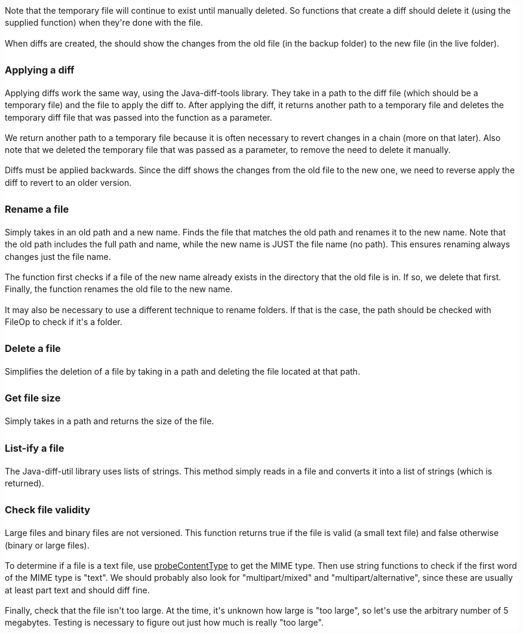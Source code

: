 Note that the temporary file will continue to exist until manually deleted. So functions that create a diff should delete it (using the supplied function) when they're done with the file.

When diffs are created, the should show the changes from the old file (in the backup folder) to the new file (in the live folder).

### Applying a diff ###
Applying diffs work the same way, using the Java-diff-tools library. They take in a path to the diff file (which should be a temporary file) and the file to apply the diff to. After applying the diff, it returns another path to a temporary file and deletes the temporary diff file that was passed into the function as a parameter.

We return another path to a temporary file because it is often necessary to revert changes in a chain (more on that later). Also note that we deleted the temporary file that was passed as a parameter, to remove the need to delete it manually.

Diffs must be applied backwards. Since the diff shows the changes from the old file to the new one, we need to reverse apply the diff to revert to an older version.

### Rename a file ###
Simply takes in an old path and a new name. Finds the file that matches the old path and renames it to the new name. Note that the old path includes the full path and name, while the new name is JUST the file name (no path). This ensures renaming always changes just the file name.

The function first checks if a file of the new name already exists in the directory that the old file is in. If so, we delete that first. Finally, the function renames the old file to the new name.

It may also be necessary to use a different technique to rename folders. If that is the case, the path should be checked with FileOp to check if it's a folder.

### Delete a file ###
Simplifies the deletion of a file by taking in a path and deleting the file located at that path.

### Get file size ###
Simply takes in a path and returns the size of the file.

### List-ify a file ###
The Java-diff-util library uses lists of strings. This method simply reads in a file and converts it into a list of strings (which is returned).

### Check file validity ###
Large files and binary files are not versioned. This function returns true if the file is valid (a small text file) and false otherwise (binary or large files).

To determine if a file is a text file, use [probeContentType](http://docs.oracle.com/javase/7/docs/api/java/nio/file/Files.html#probeContentType%28java.nio.file.Path%29) to get the MIME type. Then use string functions to check if the first word of the MIME type is "text". We should probably also look for "multipart/mixed" and "multipart/alternative", since these are usually at least part text and should diff fine.

Finally, check that the file isn't too large. At the time, it's unknown how large is "too large", so let's use the arbitrary number of 5 megabytes. Testing is necessary to figure out just how much is really "too large".
